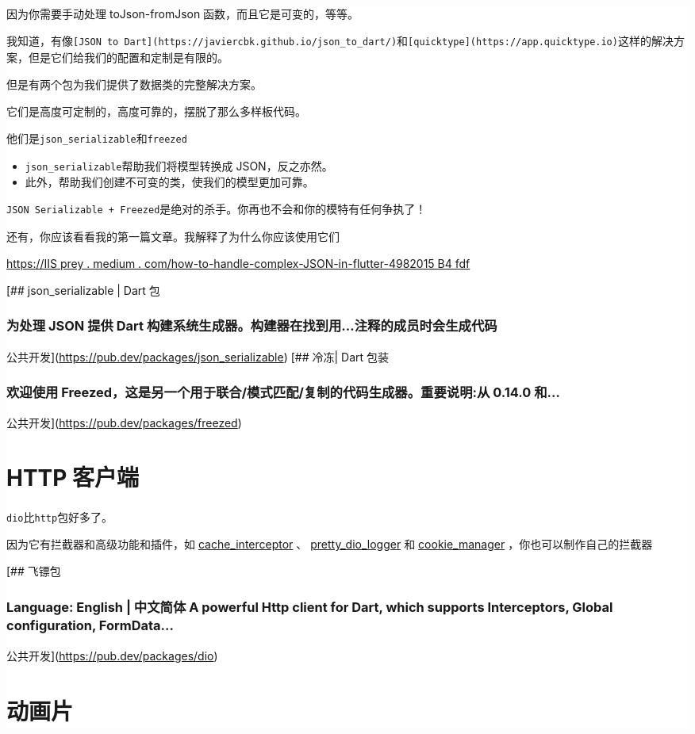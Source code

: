 因为你需要手动处理 toJson-fromJson 函数，而且它是可变的，等等。

我知道，有像`[JSON to Dart](https://javiercbk.github.io/json_to_dart/)`和`[quicktype](https://app.quicktype.io)`这样的解决方案，但是它们给我们的配置和定制是有限的。

但是有两个包为我们提供了数据类的完整解决方案。

它们是高度可定制的，高度可靠的，摆脱了那么多样板代码。

他们是`json_serializable`和`freezed`

*   `json_serializable`帮助我们将模型转换成 JSON，反之亦然。
*   此外，帮助我们创建不可变的类，使我们的模型更加可靠。

`JSON Serializable + Freezed`是绝对的杀手。你再也不会和你的模特有任何争执了！

还有，你应该看看我的第一篇文章。我解释了为什么你应该使用它们

[https://IIS prey . medium . com/how-to-handle-complex-JSON-in-flutter-4982015 B4 fdf](https://iisprey.medium.com/how-to-handle-complex-json-in-flutter-4982015b4fdf)

[](https://pub.dev/packages/json_serializable) [## json_serializable | Dart 包

### 为处理 JSON 提供 Dart 构建系统生成器。构建器在找到用…注释的成员时会生成代码

公共开发](https://pub.dev/packages/json_serializable) [](https://pub.dev/packages/freezed) [## 冷冻| Dart 包装

### 欢迎使用 Freezed，这是另一个用于联合/模式匹配/复制的代码生成器。重要说明:从 0.14.0 和…

公共开发](https://pub.dev/packages/freezed) 

# HTTP 客户端

`dio`比`http`包好多了。

因为它有拦截器和高级功能和插件，如 [cache_interceptor](https://pub.dev/packages/dio_cache_interceptor) 、 [pretty_dio_logger](https://pub.dev/packages/pretty_dio_logger) 和 [cookie_manager](https://pub.dev/packages/dio_cookie_manager) ，你也可以制作自己的拦截器

[](https://pub.dev/packages/dio) [## 飞镖包

### Language: English | 中文简体 A powerful Http client for Dart, which supports Interceptors, Global configuration, FormData…

公共开发](https://pub.dev/packages/dio) 

# 动画片
